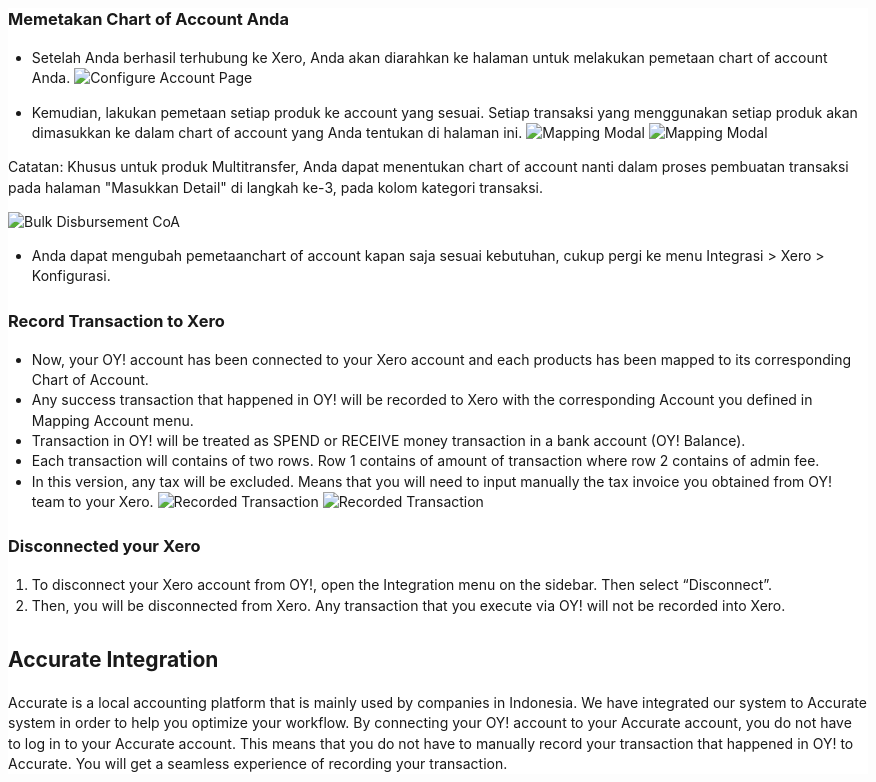 ### Memetakan Chart of Account Anda

- Setelah Anda berhasil terhubung ke Xero, Anda akan diarahkan ke halaman untuk melakukan pemetaan chart of account Anda.
![Configure Account Page](images/xero/coa_mapping.png)

- Kemudian, lakukan pemetaan setiap produk ke account yang sesuai. Setiap transaksi yang menggunakan setiap produk akan dimasukkan ke dalam chart of account yang Anda tentukan di halaman ini.
![Mapping Modal](images/xero/coa_mapping_modal.png)
![Mapping Modal](images/xero/coa_mapping_modal_2.png)

Catatan: Khusus untuk produk Multitransfer, Anda dapat menentukan chart of account nanti dalam proses pembuatan transaksi pada halaman "Masukkan Detail" di langkah ke-3, pada kolom kategori transaksi.

![Bulk Disbursement CoA](images/desktop_accountingapp_bulkdisbursement.png)

- Anda dapat mengubah pemetaanchart of account kapan saja sesuai kebutuhan, cukup pergi ke menu Integrasi > Xero > Konfigurasi.

### Record Transaction to Xero

- Now, your OY! account has been connected to your Xero account and each products has been mapped to its corresponding Chart of Account.
- Any success transaction that happened in OY! will be recorded to Xero with the corresponding Account you defined in Mapping Account menu.
- Transaction in OY! will be treated as SPEND or RECEIVE money transaction in a bank account (OY! Balance). 
- Each transaction will contains of two rows. Row 1 contains of amount of transaction where row 2 contains of admin fee.
- In this version, any tax will be excluded. Means that you will need to input manually the tax invoice you obtained from OY! team to your Xero.
![Recorded Transaction](images/xero/recorded_transaction.png)
![Recorded Transaction](images/xero/recorded_transaction_2.png)


### Disconnected your Xero 

1. To disconnect your Xero account from OY!, open the Integration menu on the sidebar. Then select “Disconnect”.
2. Then, you will be disconnected from Xero. Any transaction that you execute via OY! will not be recorded into Xero.

## Accurate Integration
Accurate is a local accounting platform that is mainly used by companies in Indonesia. We have integrated our system to Accurate system in order to help you optimize your workflow. By connecting your OY! account to your Accurate account, you do not have to log in to your Accurate account. This means that you do not have to manually record your transaction that happened in OY! to Accurate. You will get a seamless experience of recording your transaction.

